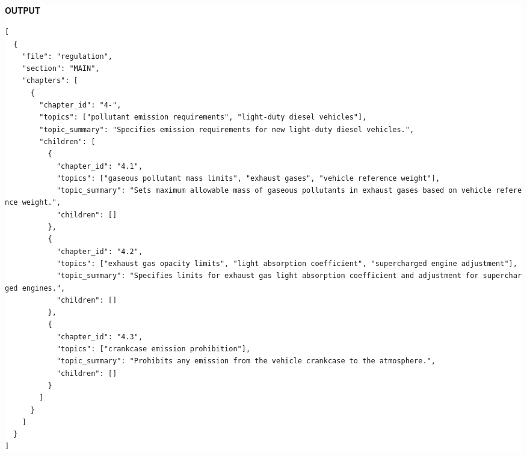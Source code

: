 **OUTPUT**

```
[
  {
    "file": "regulation",
    "section": "MAIN",
    "chapters": [
      {
        "chapter_id": "4-",
        "topics": ["pollutant emission requirements", "light-duty diesel vehicles"],
        "topic_summary": "Specifies emission requirements for new light-duty diesel vehicles.",
        "children": [
          {
            "chapter_id": "4.1",
            "topics": ["gaseous pollutant mass limits", "exhaust gases", "vehicle reference weight"],
            "topic_summary": "Sets maximum allowable mass of gaseous pollutants in exhaust gases based on vehicle reference weight.",
            "children": []
          },
          {
            "chapter_id": "4.2",
            "topics": ["exhaust gas opacity limits", "light absorption coefficient", "supercharged engine adjustment"],
            "topic_summary": "Specifies limits for exhaust gas light absorption coefficient and adjustment for supercharged engines.",
            "children": []
          },
          {
            "chapter_id": "4.3",
            "topics": ["crankcase emission prohibition"],
            "topic_summary": "Prohibits any emission from the vehicle crankcase to the atmosphere.",
            "children": []
          }
        ]
      }
    ]
  }
]
```